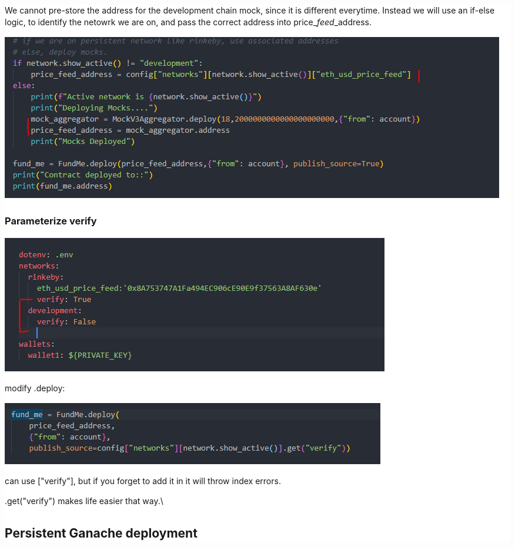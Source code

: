 We cannot pre-store the address for the development chain mock, since it is different everytime. Instead we will use an if-else logic, to identify the netowrk we are on, and pass the correct address into price\__feed_\_address.

![instead of 18, it should be 8. so it resembles the aggregator price feed which returns 8 dp.](<../../../.gitbook/assets/image (312).png>)

### Parameterize verify&#x20;

![brownie-config.yaml](<../../../.gitbook/assets/image (247).png>)

modify .deploy:

![](<../../../.gitbook/assets/image (339).png>)

can use \["verify"], but if you forget to add it in it will throw index errors.

.get("verify") makes life easier that way.\


## Persistent Ganache deployment

